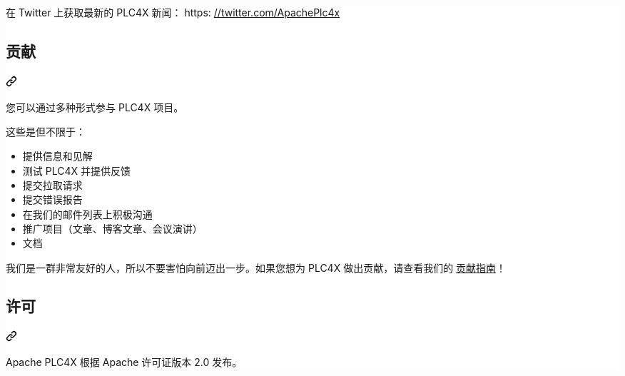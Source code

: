 <p dir="auto"><font style="vertical-align: inherit;"><font style="vertical-align: inherit;">在 Twitter 上获取最新的 PLC4X 新闻： https: </font></font><a href="https://twitter.com/ApachePlc4x" rel="nofollow"><font style="vertical-align: inherit;"><font style="vertical-align: inherit;">//twitter.com/ApachePlc4x</font></font></a></p>
<div class="markdown-heading" dir="auto"><h2 tabindex="-1" class="heading-element" dir="auto"><font style="vertical-align: inherit;"><font style="vertical-align: inherit;">贡献</font></font></h2><a id="user-content-contributing" class="anchor" aria-label="永久链接：贡献" href="#contributing"><svg class="octicon octicon-link" viewBox="0 0 16 16" version="1.1" width="16" height="16" aria-hidden="true"><path d="m7.775 3.275 1.25-1.25a3.5 3.5 0 1 1 4.95 4.95l-2.5 2.5a3.5 3.5 0 0 1-4.95 0 .751.751 0 0 1 .018-1.042.751.751 0 0 1 1.042-.018 1.998 1.998 0 0 0 2.83 0l2.5-2.5a2.002 2.002 0 0 0-2.83-2.83l-1.25 1.25a.751.751 0 0 1-1.042-.018.751.751 0 0 1-.018-1.042Zm-4.69 9.64a1.998 1.998 0 0 0 2.83 0l1.25-1.25a.751.751 0 0 1 1.042.018.751.751 0 0 1 .018 1.042l-1.25 1.25a3.5 3.5 0 1 1-4.95-4.95l2.5-2.5a3.5 3.5 0 0 1 4.95 0 .751.751 0 0 1-.018 1.042.751.751 0 0 1-1.042.018 1.998 1.998 0 0 0-2.83 0l-2.5 2.5a1.998 1.998 0 0 0 0 2.83Z"></path></svg></a></div>
<p dir="auto"><font style="vertical-align: inherit;"><font style="vertical-align: inherit;">您可以通过多种形式参与 PLC4X 项目。</font></font></p>
<p dir="auto"><font style="vertical-align: inherit;"><font style="vertical-align: inherit;">这些是但不限于：</font></font></p>
<ul dir="auto">
<li><font style="vertical-align: inherit;"><font style="vertical-align: inherit;">提供信息和见解</font></font></li>
<li><font style="vertical-align: inherit;"><font style="vertical-align: inherit;">测试 PLC4X 并提供反馈</font></font></li>
<li><font style="vertical-align: inherit;"><font style="vertical-align: inherit;">提交拉取请求</font></font></li>
<li><font style="vertical-align: inherit;"><font style="vertical-align: inherit;">提交错误报告</font></font></li>
<li><font style="vertical-align: inherit;"><font style="vertical-align: inherit;">在我们的邮件列表上积极沟通</font></font></li>
<li><font style="vertical-align: inherit;"><font style="vertical-align: inherit;">推广项目（文章、博客文章、会议演讲）</font></font></li>
<li><font style="vertical-align: inherit;"><font style="vertical-align: inherit;">文档</font></font></li>
</ul>
<p dir="auto"><font style="vertical-align: inherit;"><font style="vertical-align: inherit;">我们是一群非常友好的人，所以不要害怕向前迈出一步。</font><font style="vertical-align: inherit;">如果您想为 PLC4X 做出贡献，请查看我们的
</font></font><a href="https://plc4x.apache.org/developers/contributing.html" rel="nofollow"><font style="vertical-align: inherit;"><font style="vertical-align: inherit;">贡献指南</font></font></a><font style="vertical-align: inherit;"><font style="vertical-align: inherit;">！</font></font></p>
<div class="markdown-heading" dir="auto"><h2 tabindex="-1" class="heading-element" dir="auto"><font style="vertical-align: inherit;"><font style="vertical-align: inherit;">许可</font></font></h2><a id="user-content-licensing" class="anchor" aria-label="永久链接：许可" href="#licensing"><svg class="octicon octicon-link" viewBox="0 0 16 16" version="1.1" width="16" height="16" aria-hidden="true"><path d="m7.775 3.275 1.25-1.25a3.5 3.5 0 1 1 4.95 4.95l-2.5 2.5a3.5 3.5 0 0 1-4.95 0 .751.751 0 0 1 .018-1.042.751.751 0 0 1 1.042-.018 1.998 1.998 0 0 0 2.83 0l2.5-2.5a2.002 2.002 0 0 0-2.83-2.83l-1.25 1.25a.751.751 0 0 1-1.042-.018.751.751 0 0 1-.018-1.042Zm-4.69 9.64a1.998 1.998 0 0 0 2.83 0l1.25-1.25a.751.751 0 0 1 1.042.018.751.751 0 0 1 .018 1.042l-1.25 1.25a3.5 3.5 0 1 1-4.95-4.95l2.5-2.5a3.5 3.5 0 0 1 4.95 0 .751.751 0 0 1-.018 1.042.751.751 0 0 1-1.042.018 1.998 1.998 0 0 0-2.83 0l-2.5 2.5a1.998 1.998 0 0 0 0 2.83Z"></path></svg></a></div>
<p dir="auto"><font style="vertical-align: inherit;"><font style="vertical-align: inherit;">Apache PLC4X 根据 Apache 许可证版本 2.0 发布。</font></font></p>
</article></div>
